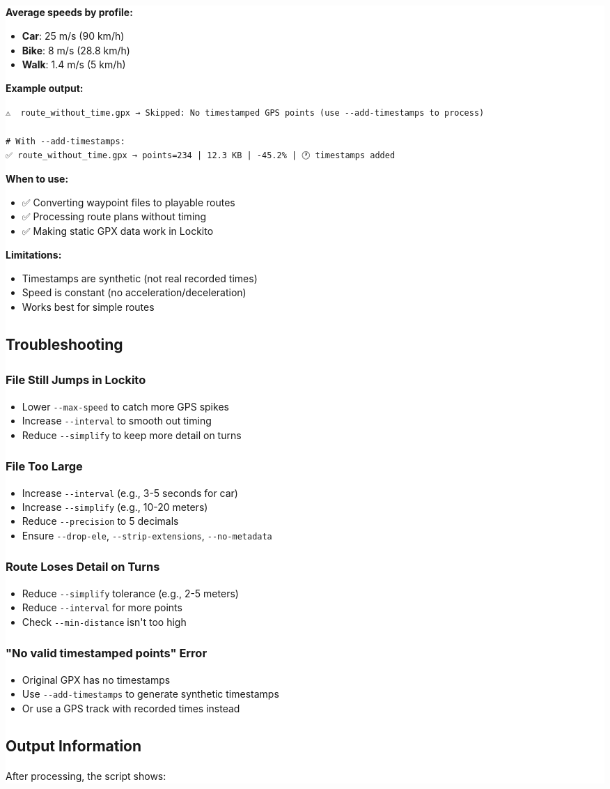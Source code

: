 **Average speeds by profile:**
- **Car**: 25 m/s (90 km/h)
- **Bike**: 8 m/s (28.8 km/h)  
- **Walk**: 1.4 m/s (5 km/h)

**Example output:**
```
⚠️  route_without_time.gpx → Skipped: No timestamped GPS points (use --add-timestamps to process)

# With --add-timestamps:
✅ route_without_time.gpx → points=234 | 12.3 KB | -45.2% | 🕐 timestamps added
```

**When to use:**
- ✅ Converting waypoint files to playable routes
- ✅ Processing route plans without timing
- ✅ Making static GPX data work in Lockito

**Limitations:**
- Timestamps are synthetic (not real recorded times)
- Speed is constant (no acceleration/deceleration)
- Works best for simple routes

## Troubleshooting

### File Still Jumps in Lockito

- Lower `--max-speed` to catch more GPS spikes
- Increase `--interval` to smooth out timing
- Reduce `--simplify` to keep more detail on turns

### File Too Large

- Increase `--interval` (e.g., 3-5 seconds for car)
- Increase `--simplify` (e.g., 10-20 meters)
- Reduce `--precision` to 5 decimals
- Ensure `--drop-ele`, `--strip-extensions`, `--no-metadata`

### Route Loses Detail on Turns

- Reduce `--simplify` tolerance (e.g., 2-5 meters)
- Reduce `--interval` for more points
- Check `--min-distance` isn't too high

### "No valid timestamped points" Error

- Original GPX has no timestamps
- Use `--add-timestamps` to generate synthetic timestamps
- Or use a GPS track with recorded times instead

## Output Information

After processing, the script shows:
